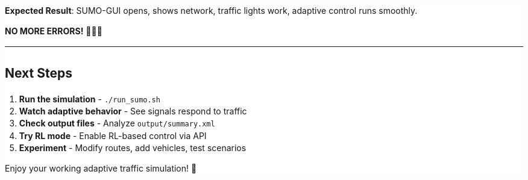 **Expected Result**: SUMO-GUI opens, shows network, traffic lights work, adaptive control runs smoothly.

**NO MORE ERRORS!** 🚦🚗✨

---

## Next Steps

1. **Run the simulation** - `./run_sumo.sh`
2. **Watch adaptive behavior** - See signals respond to traffic
3. **Check output files** - Analyze `output/summary.xml`
4. **Try RL mode** - Enable RL-based control via API
5. **Experiment** - Modify routes, add vehicles, test scenarios

Enjoy your working adaptive traffic simulation! 🎊
